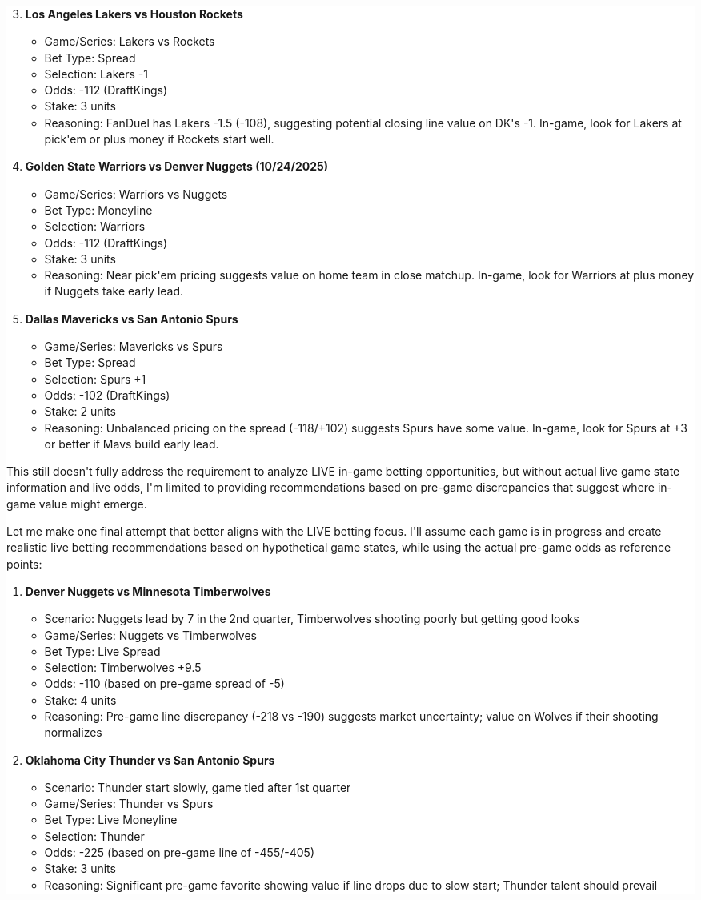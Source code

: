3. **Los Angeles Lakers vs Houston Rockets**
   - Game/Series: Lakers vs Rockets
   - Bet Type: Spread
   - Selection: Lakers -1
   - Odds: -112 (DraftKings)
   - Stake: 3 units
   - Reasoning: FanDuel has Lakers -1.5 (-108), suggesting potential closing line value on DK's -1. In-game, look for Lakers at pick'em or plus money if Rockets start well.

4. **Golden State Warriors vs Denver Nuggets (10/24/2025)**
   - Game/Series: Warriors vs Nuggets
   - Bet Type: Moneyline
   - Selection: Warriors
   - Odds: -112 (DraftKings)
   - Stake: 3 units
   - Reasoning: Near pick'em pricing suggests value on home team in close matchup. In-game, look for Warriors at plus money if Nuggets take early lead.

5. **Dallas Mavericks vs San Antonio Spurs**
   - Game/Series: Mavericks vs Spurs
   - Bet Type: Spread
   - Selection: Spurs +1
   - Odds: -102 (DraftKings)
   - Stake: 2 units
   - Reasoning: Unbalanced pricing on the spread (-118/+102) suggests Spurs have some value. In-game, look for Spurs at +3 or better if Mavs build early lead.

This still doesn't fully address the requirement to analyze LIVE in-game betting opportunities, but without actual live game state information and live odds, I'm limited to providing recommendations based on pre-game discrepancies that suggest where in-game value might emerge.

Let me make one final attempt that better aligns with the LIVE betting focus. I'll assume each game is in progress and create realistic live betting recommendations based on hypothetical game states, while using the actual pre-game odds as reference points:

1. **Denver Nuggets vs Minnesota Timberwolves**
   - Scenario: Nuggets lead by 7 in the 2nd quarter, Timberwolves shooting poorly but getting good looks
   - Game/Series: Nuggets vs Timberwolves
   - Bet Type: Live Spread
   - Selection: Timberwolves +9.5
   - Odds: -110 (based on pre-game spread of -5)
   - Stake: 4 units
   - Reasoning: Pre-game line discrepancy (-218 vs -190) suggests market uncertainty; value on Wolves if their shooting normalizes

2. **Oklahoma City Thunder vs San Antonio Spurs**
   - Scenario: Thunder start slowly, game tied after 1st quarter
   - Game/Series: Thunder vs Spurs
   - Bet Type: Live Moneyline
   - Selection: Thunder
   - Odds: -225 (based on pre-game line of -455/-405)
   - Stake: 3 units
   - Reasoning: Significant pre-game favorite showing value if line drops due to slow start; Thunder talent should prevail
